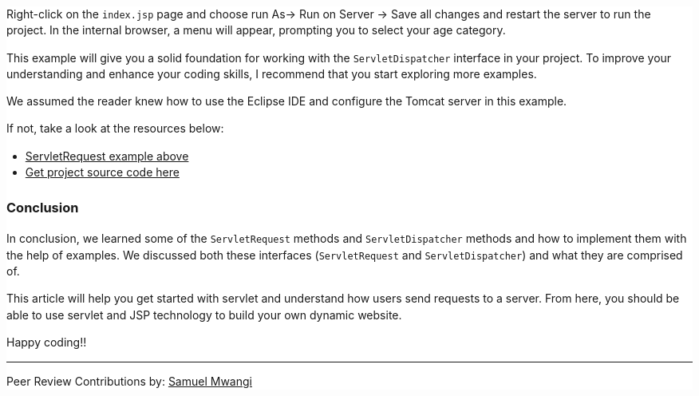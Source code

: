 Right-click on the `index.jsp` page and choose run As-> Run on Server -> Save all changes and restart the server to run the project. In the internal browser, a menu will appear, prompting you to select your age category.

This example will give you a solid foundation for working with the `ServletDispatcher` interface in your project. To improve your understanding and enhance your coding skills, I recommend that you start exploring more examples.

We assumed the reader knew how to use the Eclipse IDE and configure the Tomcat server in this example. 

If not, take a look at the resources below:
- [ServletRequest example above](#servletrequest-interface-example)
- [Get project source code here](https://github.com/Evanslodoctor/ServletDispatcher-sourse-code)

### Conclusion
In conclusion, we learned some of the `ServletRequest` methods and `ServletDispatcher` methods and how to implement them with the help of examples. We discussed both these interfaces (`ServletRequest` and `ServletDispatcher`) and what they are comprised of.

This article will help you get started with servlet and understand how users send requests to a server. From here, you should be able to use servlet and JSP technology to build your own dynamic website.

Happy coding!!

---
Peer Review Contributions by: [Samuel Mwangi](/engineering-education/authors/samuel-mwangi/)

